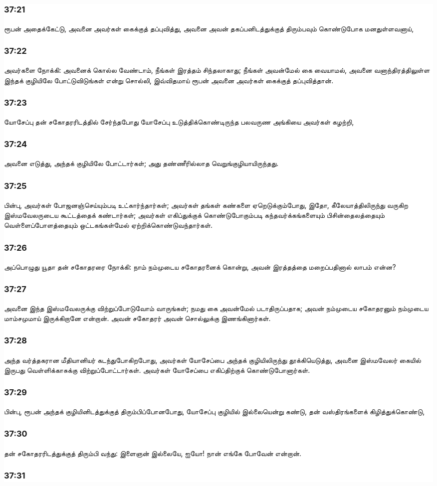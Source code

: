 ###  37:21

ரூபன் அதைக்கேட்டு, அவனை அவர்கள் கைக்குத் தப்புவித்து, அவனை அவன் தகப்பனிடத்துக்குத் திரும்பவும் கொண்டுபோக மனதுள்ளவனாய்,

###  37:22

அவர்களை நோக்கி: அவனைக் கொல்ல வேண்டாம், நீங்கள் இரத்தம் சிந்தலாகாது; நீங்கள் அவன்மேல் கை வையாமல், அவனை வனாந்திரத்திலுள்ள இந்தக் குழியிலே போட்டுவிடுங்கள் என்று சொல்லி, இவ்விதமாய் ரூபன் அவனை அவர்கள் கைக்குத் தப்புவித்தான்.

###  37:23

யோசேப்பு தன் சகோதரரிடத்தில் சேர்ந்தபோது யோசேப்பு உடுத்திக்கொண்டிருந்த பலவருண அங்கியை அவர்கள் கழற்றி,

###  37:24

அவனை எடுத்து, அந்தக் குழியிலே போட்டார்கள்; அது தண்ணீரில்லாத வெறுங்குழியாயிருந்தது.

###  37:25

பின்பு, அவர்கள் போஜனஞ்செய்யும்படி உட்கார்ந்தார்கள்; அவர்கள் தங்கள் கண்களை ஏறெடுக்கும்போது, இதோ, கீலேயாத்திலிருந்து வருகிற இஸ்மவேலருடைய கூட்டத்தைக் கண்டார்கள்; அவர்கள் எகிப்துக்குக் கொண்டுபோகும்படி கந்தவர்க்கங்களையும் பிசின்தைலத்தையும் வெள்ளைப்போளத்தையும் ஒட்டகங்கள்மேல் ஏற்றிக்கொண்டுவந்தார்கள்.

###  37:26

அப்பொழுது யூதா தன் சகோதரரை நோக்கி: நாம் நம்முடைய சகோதரனைக் கொன்று, அவன் இரத்தத்தை மறைப்பதினால் லாபம் என்ன?

###  37:27

அவனை இந்த இஸ்மவேலருக்கு விற்றுப்போடுவோம் வாருங்கள்; நமது கை அவன்மேல் படாதிருப்பதாக; அவன் நம்முடைய சகோதரனும் நம்முடைய மாம்சமுமாய் இருக்கிறானே என்றான். அவன் சகோதரர் அவன் சொல்லுக்கு இணங்கினார்கள்.

###  37:28

அந்த வர்த்தகரான மீதியானியர் கடந்துபோகிறபோது, அவர்கள் யோசேப்பை அந்தக் குழியிலிருந்து தூக்கியெடுத்து, அவனை இஸ்மவேலர் கையில் இருபது வெள்ளிக்காசுக்கு விற்றுப்போட்டார்கள். அவர்கள் யோசேப்பை எகிப்திற்குக் கொண்டுபோனார்கள்.

###  37:29

பின்பு, ரூபன் அந்தக் குழியினிடத்துக்குத் திரும்பிப்போனபோது, யோசேப்பு குழியில் இல்லையென்று கண்டு, தன் வஸ்திரங்களைக் கிழித்துக்கொண்டு,

###  37:30

தன் சகோதரரிடத்துக்குத் திரும்பி வந்து: இளைஞன் இல்லையே, ஐயோ! நான் எங்கே போவேன் என்றான்.

###  37:31
